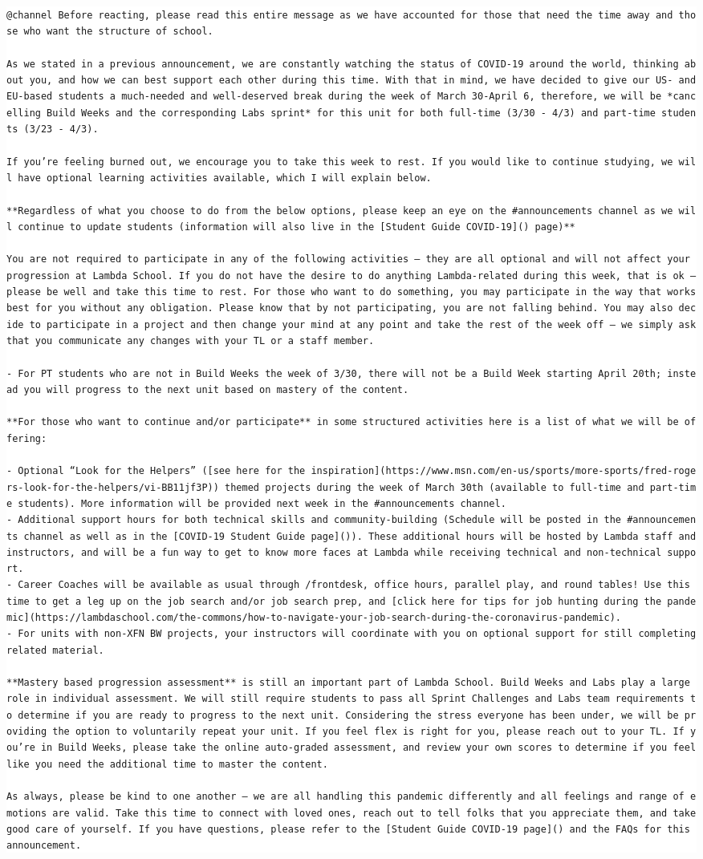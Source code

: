     @channel Before reacting, please read this entire message as we have accounted for those that need the time away and those who want the structure of school.
    
    As we stated in a previous announcement, we are constantly watching the status of COVID-19 around the world, thinking about you, and how we can best support each other during this time. With that in mind, we have decided to give our US- and EU-based students a much-needed and well-deserved break during the week of March 30-April 6, therefore, we will be *cancelling Build Weeks and the corresponding Labs sprint* for this unit for both full-time (3/30 - 4/3) and part-time students (3/23 - 4/3).
    
    If you’re feeling burned out, we encourage you to take this week to rest. If you would like to continue studying, we will have optional learning activities available, which I will explain below.
    
    **Regardless of what you choose to do from the below options, please keep an eye on the #announcements channel as we will continue to update students (information will also live in the [Student Guide COVID-19]() page)**
    
    You are not required to participate in any of the following activities – they are all optional and will not affect your progression at Lambda School. If you do not have the desire to do anything Lambda-related during this week, that is ok – please be well and take this time to rest. For those who want to do something, you may participate in the way that works best for you without any obligation. Please know that by not participating, you are not falling behind. You may also decide to participate in a project and then change your mind at any point and take the rest of the week off – we simply ask that you communicate any changes with your TL or a staff member.
    
    - For PT students who are not in Build Weeks the week of 3/30, there will not be a Build Week starting April 20th; instead you will progress to the next unit based on mastery of the content.
    
    **For those who want to continue and/or participate** in some structured activities here is a list of what we will be offering:
    
    - Optional “Look for the Helpers” ([see here for the inspiration](https://www.msn.com/en-us/sports/more-sports/fred-rogers-look-for-the-helpers/vi-BB11jf3P)) themed projects during the week of March 30th (available to full-time and part-time students). More information will be provided next week in the #announcements channel.
    - Additional support hours for both technical skills and community-building (Schedule will be posted in the #announcements channel as well as in the [COVID-19 Student Guide page]()). These additional hours will be hosted by Lambda staff and instructors, and will be a fun way to get to know more faces at Lambda while receiving technical and non-technical support.
    - Career Coaches will be available as usual through /frontdesk, office hours, parallel play, and round tables! Use this time to get a leg up on the job search and/or job search prep, and [click here for tips for job hunting during the pandemic](https://lambdaschool.com/the-commons/how-to-navigate-your-job-search-during-the-coronavirus-pandemic).
    - For units with non-XFN BW projects, your instructors will coordinate with you on optional support for still completing related material.
    
    **Mastery based progression assessment** is still an important part of Lambda School. Build Weeks and Labs play a large role in individual assessment. We will still require students to pass all Sprint Challenges and Labs team requirements to determine if you are ready to progress to the next unit. Considering the stress everyone has been under, we will be providing the option to voluntarily repeat your unit. If you feel flex is right for you, please reach out to your TL. If you’re in Build Weeks, please take the online auto-graded assessment, and review your own scores to determine if you feel like you need the additional time to master the content.
    
    As always, please be kind to one another – we are all handling this pandemic differently and all feelings and range of emotions are valid. Take this time to connect with loved ones, reach out to tell folks that you appreciate them, and take good care of yourself. If you have questions, please refer to the [Student Guide COVID-19 page]() and the FAQs for this announcement.
    